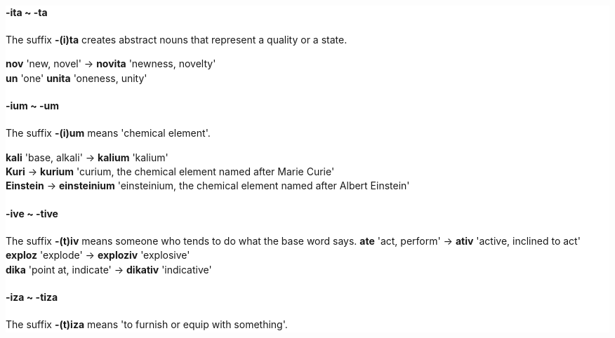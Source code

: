 #### -ita ~ -ta

The suffix
**-(i)ta**
creates abstract nouns that represent a quality or a state.

**nov**
'new, novel'
→ **novita**
'newness, novelty'  
**un**
'one'
**unita**
'oneness, unity'

#### -ium ~ **-um**

The suffix
**-(i)um**
means 'chemical element'.

**kali**
'base, alkali'
→ **kalium**
'kalium'  
**Kuri**
→ **kurium**
'curium, the chemical element named after Marie Curie'  
**Einstein**
→ **einsteinium**
'einsteinium, the chemical element named after Albert Einstein'

#### -ive ~ -tive

The suffix
**-(t)iv**
means someone who tends to do what the base word says.
**ate**
'act, perform'
→ **ativ**
'active, inclined to act'  
**exploz**
'explode'
→ **exploziv**
'explosive'  
**dika**
'point at, indicate'
→ **dikativ**
'indicative'

#### -iza ~ -tiza

The suffix
**-(t)iza**
means 'to furnish or equip with something'.
